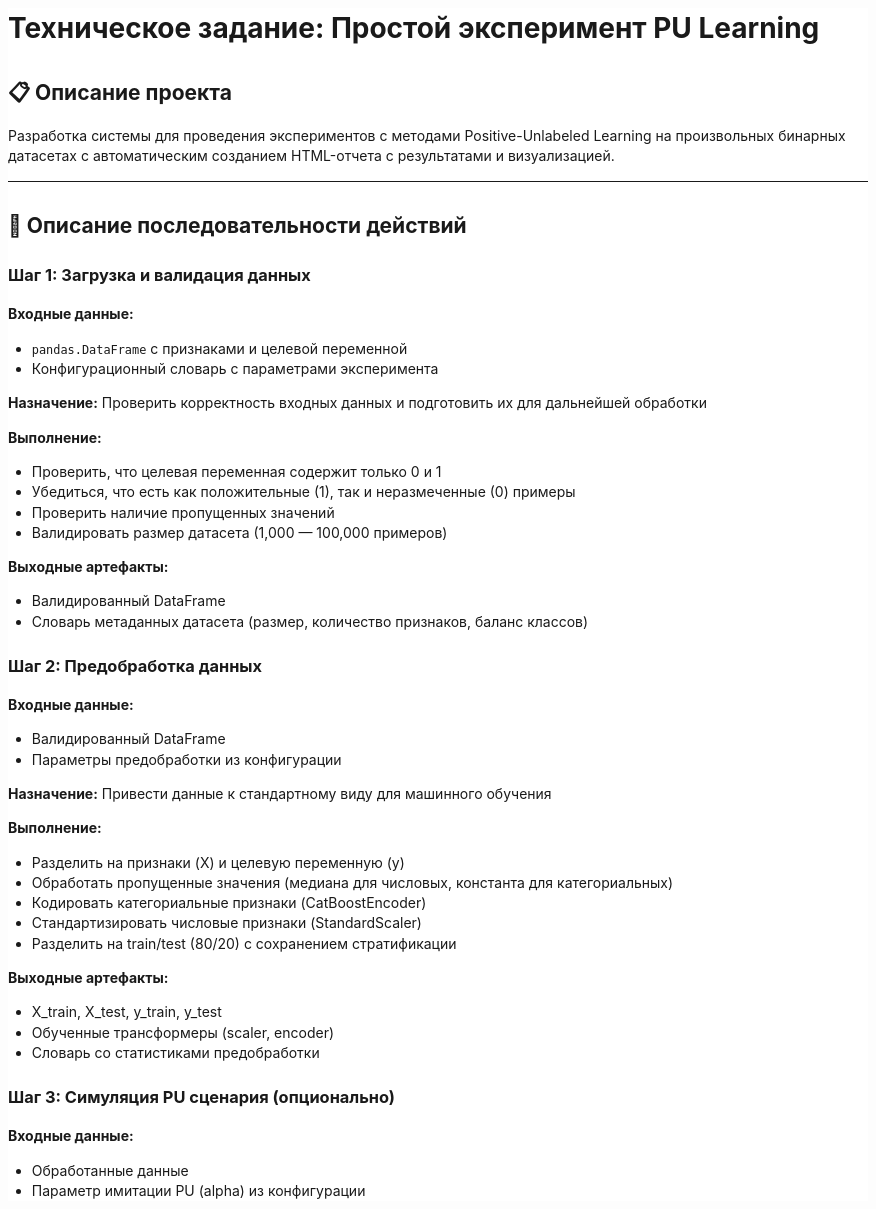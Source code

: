 # Техническое задание: Простой эксперимент PU Learning

## 📋 Описание проекта

Разработка системы для проведения экспериментов с методами Positive-Unlabeled Learning на произвольных бинарных датасетах с автоматическим созданием HTML-отчета с результатами и визуализацией.

---

## 🔄 Описание последовательности действий

### Шаг 1: Загрузка и валидация данных
**Входные данные:**
- `pandas.DataFrame` с признаками и целевой переменной
- Конфигурационный словарь с параметрами эксперимента

**Назначение:**
Проверить корректность входных данных и подготовить их для дальнейшей обработки

**Выполнение:**
- Проверить, что целевая переменная содержит только 0 и 1
- Убедиться, что есть как положительные (1), так и неразмеченные (0) примеры
- Проверить наличие пропущенных значений
- Валидировать размер датасета (1,000 — 100,000 примеров)

**Выходные артефакты:**
- Валидированный DataFrame
- Словарь метаданных датасета (размер, количество признаков, баланс классов)

### Шаг 2: Предобработка данных
**Входные данные:**
- Валидированный DataFrame
- Параметры предобработки из конфигурации

**Назначение:**
Привести данные к стандартному виду для машинного обучения

**Выполнение:**
- Разделить на признаки (X) и целевую переменную (y)
- Обработать пропущенные значения (медиана для числовых, константа для категориальных)
- Кодировать категориальные признаки (CatBoostEncoder)
- Стандартизировать числовые признаки (StandardScaler)
- Разделить на train/test (80/20) с сохранением стратификации

**Выходные артефакты:**
- X_train, X_test, y_train, y_test
- Обученные трансформеры (scaler, encoder)
- Словарь со статистиками предобработки

### Шаг 3: Симуляция PU сценария (опционально)
**Входные данные:**
- Обработанные данные
- Параметр имитации PU (alpha) из конфигурации
